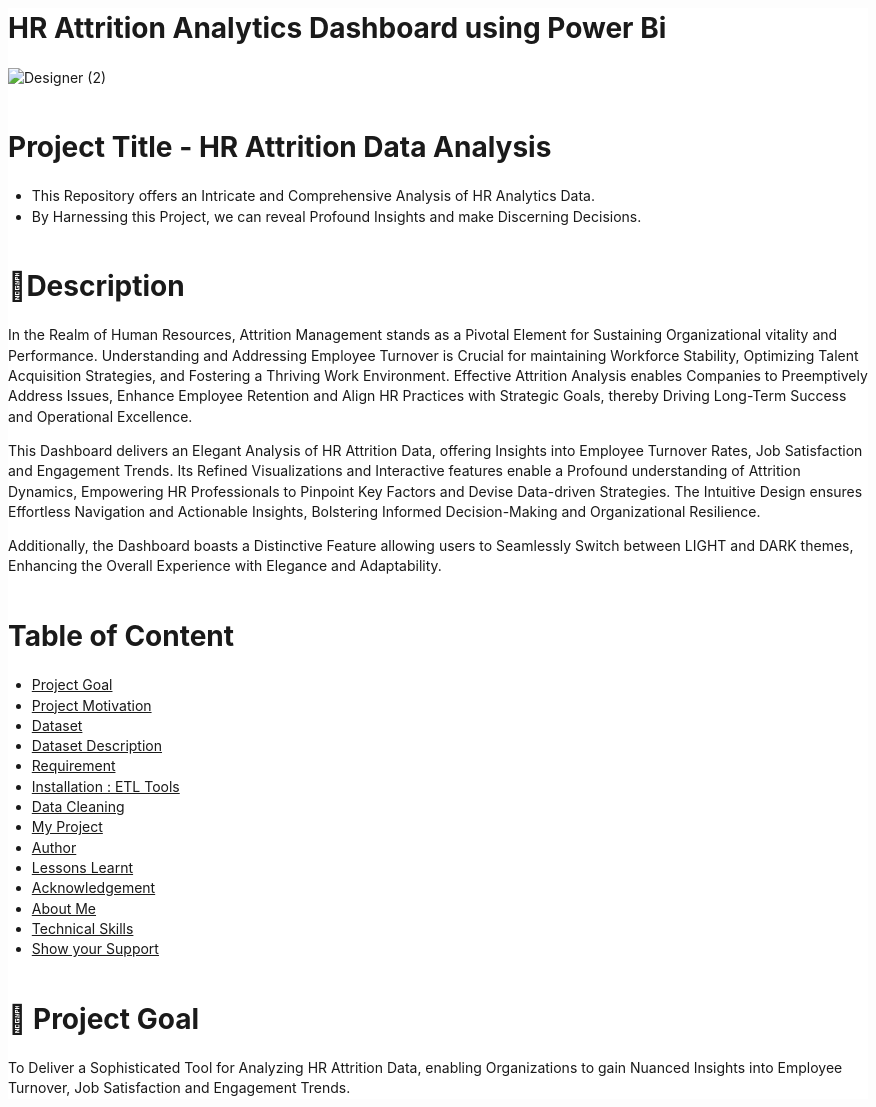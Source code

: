 # HR Attrition Analytics Dashboard using Power Bi

![Designer (2)](https://github.com/user-attachments/assets/5983edb6-992e-44a6-bc0d-3c750dc80eb8)

# Project Title - HR Attrition Data Analysis

- This Repository offers an Intricate and Comprehensive Analysis of HR Analytics Data.
- By Harnessing this Project, we can reveal Profound Insights and make Discerning Decisions.

# 📃Description

In the Realm of Human Resources, Attrition Management stands as a Pivotal Element for Sustaining Organizational vitality and Performance. Understanding and Addressing Employee Turnover is Crucial for maintaining Workforce Stability, Optimizing Talent Acquisition Strategies, and Fostering a Thriving Work Environment. Effective Attrition Analysis enables Companies to Preemptively Address Issues, Enhance Employee Retention and Align HR Practices with Strategic Goals, thereby Driving Long-Term Success and Operational Excellence.

This Dashboard delivers an Elegant Analysis of HR Attrition Data, offering Insights into Employee Turnover Rates, Job Satisfaction and Engagement Trends. Its Refined Visualizations and Interactive features enable a Profound understanding of Attrition Dynamics, Empowering HR Professionals to Pinpoint Key Factors and Devise Data-driven Strategies. The Intuitive Design ensures Effortless Navigation and Actionable Insights, Bolstering Informed Decision-Making and Organizational Resilience.

Additionally, the Dashboard boasts a Distinctive Feature allowing users to Seamlessly Switch between LIGHT and DARK themes, Enhancing the Overall Experience with Elegance and Adaptability.

# Table of Content

- [Project Goal](#Project-Goal)
- [Project Motivation](#Project-Motivation)
- [Dataset](#Dataset)
- [Dataset Description](#Dataset-Description)
- [Requirement](#Requirement)
- [Installation : ETL Tools](#Installation)
- [Data Cleaning](#Data-Cleaning)
- [My Project](#My-Project)
- [Author](#Author)
- [Lessons Learnt](#Lessons-Learnt)
- [Acknowledgement](#Acknowledgement)
- [About Me](#About-Me)
- [Technical Skills](#Technical-Skills)
- [Show your Support](#Show-your-Support)

# 🚀 Project Goal

To Deliver a Sophisticated Tool for Analyzing HR Attrition Data, enabling Organizations to gain Nuanced Insights into Employee Turnover, Job Satisfaction and Engagement Trends.
